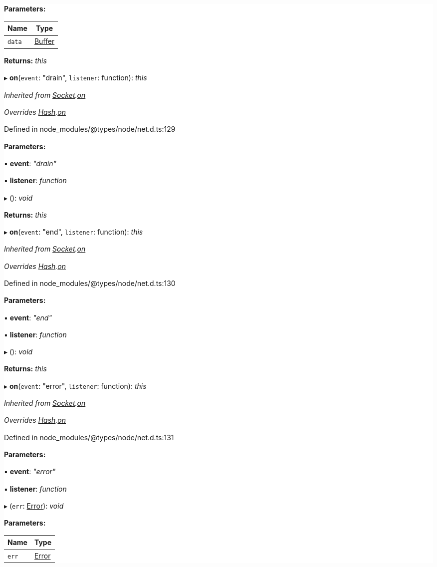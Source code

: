 **Parameters:**

Name | Type |
------ | ------ |
`data` | [Buffer](buffer.md) |

**Returns:** *this*

▸ **on**(`event`: "drain", `listener`: function): *this*

*Inherited from [Socket](_net_.socket.md).[on](_net_.socket.md#on)*

*Overrides [Hash](_crypto_.hash.md).[on](_crypto_.hash.md#on)*

Defined in node_modules/@types/node/net.d.ts:129

**Parameters:**

▪ **event**: *"drain"*

▪ **listener**: *function*

▸ (): *void*

**Returns:** *this*

▸ **on**(`event`: "end", `listener`: function): *this*

*Inherited from [Socket](_net_.socket.md).[on](_net_.socket.md#on)*

*Overrides [Hash](_crypto_.hash.md).[on](_crypto_.hash.md#on)*

Defined in node_modules/@types/node/net.d.ts:130

**Parameters:**

▪ **event**: *"end"*

▪ **listener**: *function*

▸ (): *void*

**Returns:** *this*

▸ **on**(`event`: "error", `listener`: function): *this*

*Inherited from [Socket](_net_.socket.md).[on](_net_.socket.md#on)*

*Overrides [Hash](_crypto_.hash.md).[on](_crypto_.hash.md#on)*

Defined in node_modules/@types/node/net.d.ts:131

**Parameters:**

▪ **event**: *"error"*

▪ **listener**: *function*

▸ (`err`: [Error](../interfaces/error.md)): *void*

**Parameters:**

Name | Type |
------ | ------ |
`err` | [Error](../interfaces/error.md) |
